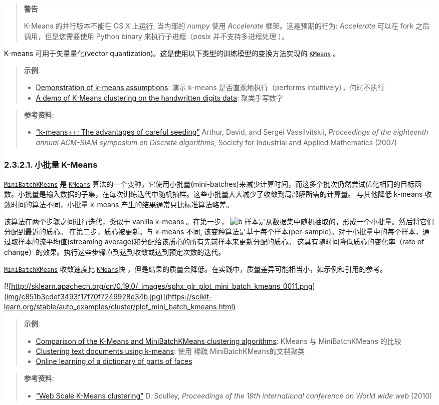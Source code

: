 >**警告**
>
> K-Means 的并行版本不能在 OS X 上运行, 当内部的 *numpy* 使用 *Accelerate* 框架。这是预期的行为: *Accelerate* 可以在 fork 之后调用，但是您需要使用 Python binary 来执行子进程（posix 并不支持多进程处理 ）。

K-means 可用于矢量量化(vector quantization)。这是使用以下类型的训练模型的变换方法实现的 [`KMeans`](https://scikit-learn.org/stable/modules/generated/sklearn.cluster.KMeans.html#sklearn.cluster.KMeans "sklearn.cluster.KMeans") 。

> **示例**:
>*   [Demonstration of k-means assumptions](https://scikit-learn.org/stable/auto_examples/cluster/plot_kmeans_assumptions.html#sphx-glr-auto-examples-cluster-plot-kmeans-assumptions-py): 演示 k-means 是否直观地执行（performs intuitively），何时不执行
>*   [A demo of K-Means clustering on the handwritten digits data](https://scikit-learn.org/stable/auto_examples/cluster/plot_kmeans_digits.html#sphx-glr-auto-examples-cluster-plot-kmeans-digits-py): 聚类手写数字

> **参考资料**:
>*   [“k-means++: The advantages of careful seeding”](http://ilpubs.stanford.edu:8090/778/1/2006-13.pdf) Arthur, David, and Sergei Vassilvitskii, _Proceedings of the eighteenth annual ACM-SIAM symposium on Discrete algorithms_, Society for Industrial and Applied Mathematics (2007)

### 2.3.2.1. 小批量 K-Means

[`MiniBatchKMeans`](https://scikit-learn.org/stable/modules/generated/sklearn.cluster.MiniBatchKMeans.html#sklearn.cluster.MiniBatchKMeans "sklearn.cluster.MiniBatchKMeans") 是 [`KMeans`](https://scikit-learn.org/stable/modules/generated/sklearn.cluster.KMeans.html#sklearn.cluster.KMeans "sklearn.cluster.KMeans") 算法的一个变种，它使用小批量(mini-batches)来减少计算时间，而这多个批次仍然尝试优化相同的目标函数。小批量是输入数据的子集，在每次训练迭代中随机抽样。这些小批量大大减少了收敛到局部解所需的计算量。 与其他降低 k-means 收敛时间的算法不同，小批量 k-means 产生的结果通常只比标准算法略差。

该算法在两个步骤之间进行迭代，类似于 vanilla k-means 。在第一步， ![b](img/6ae91fb0f3221b92d2dd4e22204d8008.jpg) 样本是从数据集中随机抽取的，形成一个小批量。然后将它们分配到最近的质心。 在第二步，质心被更新。与 k-means 不同, 该变种算法是基于每个样本(per-sample)。对于小批量中的每个样本，通过取样本的流平均值(streaming average)和分配给该质心的所有先前样本来更新分配的质心。 这具有随时间降低质心的变化率（rate of change）的效果。执行这些步骤直到达到收敛或达到预定次数的迭代。

[`MiniBatchKMeans`](https://scikit-learn.org/stable/modules/generated/sklearn.cluster.MiniBatchKMeans.html#sklearn.cluster.MiniBatchKMeans "sklearn.cluster.MiniBatchKMeans") 收敛速度比 [`KMeans`](https://scikit-learn.org/stable/modules/generated/sklearn.cluster.KMeans.html#sklearn.cluster.KMeans "sklearn.cluster.KMeans")快 ，但是结果的质量会降低。在实践中，质量差异可能相当小，如示例和引用的参考。

[![http://sklearn.apachecn.org/cn/0.19.0/_images/sphx_glr_plot_mini_batch_kmeans_0011.png](img/c851b3cdef3493f17f70f7249928e34b.jpg)](https://scikit-learn.org/stable/auto_examples/cluster/plot_mini_batch_kmeans.html)

> **示例**:
>*   [Comparison of the K-Means and MiniBatchKMeans clustering algorithms](https://scikit-learn.org/stable/auto_examples/cluster/plot_mini_batch_kmeans.html#sphx-glr-auto-examples-cluster-plot-mini-batch-kmeans-py): KMeans 与 MiniBatchKMeans 的比较
>*   [Clustering text documents using k-means](https://scikit-learn.org/stable/auto_examples/text/document_clustering.html#sphx-glr-auto-examples-text-document-clustering-py): 使用 稀疏 MiniBatchKMeans的文档聚类
>*   [Online learning of a dictionary of parts of faces](https://scikit-learn.org/stable/auto_examples/cluster/plot_dict_face_patches.html#sphx-glr-auto-examples-cluster-plot-dict-face-patches-py)

> **参考资料**:
>*   [“Web Scale K-Means clustering”](http://www.eecs.tufts.edu/~dsculley/papers/fastkmeans.pdf) D. Sculley, _Proceedings of the 19th international conference on World wide web_ (2010)
